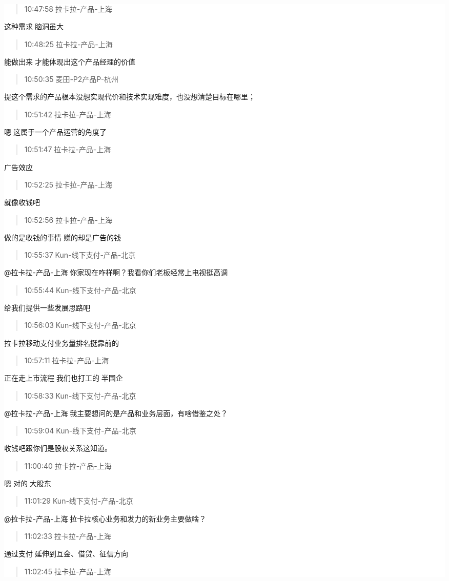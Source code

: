 > 10:47:58  拉卡拉-产品-上海  
   
这种需求  脑洞虽大   
   
> 10:48:25  拉卡拉-产品-上海  
   
能做出来 才能体现出这个产品经理的价值   
   
> 10:50:35  麦田-P2产品P-杭州  
   
提这个需求的产品根本没想实现代价和技术实现难度，也没想清楚目标在哪里；  
   
> 10:51:42  拉卡拉-产品-上海  
   
嗯  这属于一个产品运营的角度了   
   
> 10:51:47  拉卡拉-产品-上海  
   
广告效应   
   
> 10:52:25  拉卡拉-产品-上海  
   
就像收钱吧    
   
> 10:52:56  拉卡拉-产品-上海  
   
做的是收钱的事情  赚的却是广告的钱   
   
> 10:55:37  Kun-线下支付-产品-北京  
   
@拉卡拉-产品-上海 你家现在咋样啊？我看你们老板经常上电视挺高调  
   
> 10:55:44  Kun-线下支付-产品-北京  
   
给我们提供一些发展思路吧  
   
> 10:56:03  Kun-线下支付-产品-北京  
   
拉卡拉移动支付业务量排名挺靠前的  
   
> 10:57:11  拉卡拉-产品-上海  
   
正在走上市流程  我们也打工的  半国企    
   
> 10:58:33  Kun-线下支付-产品-北京  
   
@拉卡拉-产品-上海 我主要想问的是产品和业务层面，有啥借鉴之处？  
   
> 10:59:04  Kun-线下支付-产品-北京  
   
收钱吧跟你们是股权关系这知道。  
   
> 11:00:40  拉卡拉-产品-上海  
   
嗯  对的 大股东    
   
> 11:01:29  Kun-线下支付-产品-北京  
   
@拉卡拉-产品-上海 拉卡拉核心业务和发力的新业务主要做啥？  
   
> 11:02:33  拉卡拉-产品-上海  
   
通过支付 延伸到互金、借贷、征信方向   
   
> 11:02:45  拉卡拉-产品-上海  
   